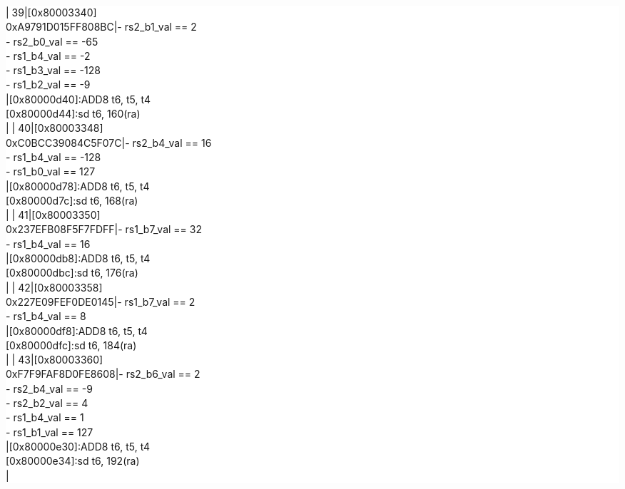 |  39|[0x80003340]<br>0xA9791D015FF808BC|- rs2_b1_val == 2<br> - rs2_b0_val == -65<br> - rs1_b4_val == -2<br> - rs1_b3_val == -128<br> - rs1_b2_val == -9<br>                                                                                                                                                                                                                                                                                                                                                                                                                                                                                                                                                                                                                                                                                                                                                                                                        |[0x80000d40]:ADD8 t6, t5, t4<br> [0x80000d44]:sd t6, 160(ra)<br>    |
|  40|[0x80003348]<br>0xC0BCC39084C5F07C|- rs2_b4_val == 16<br> - rs1_b4_val == -128<br> - rs1_b0_val == 127<br>                                                                                                                                                                                                                                                                                                                                                                                                                                                                                                                                                                                                                                                                                                                                                                                                                                                     |[0x80000d78]:ADD8 t6, t5, t4<br> [0x80000d7c]:sd t6, 168(ra)<br>    |
|  41|[0x80003350]<br>0x237EFB08F5F7FDFF|- rs1_b7_val == 32<br> - rs1_b4_val == 16<br>                                                                                                                                                                                                                                                                                                                                                                                                                                                                                                                                                                                                                                                                                                                                                                                                                                                                               |[0x80000db8]:ADD8 t6, t5, t4<br> [0x80000dbc]:sd t6, 176(ra)<br>    |
|  42|[0x80003358]<br>0x227E09FEF0DE0145|- rs1_b7_val == 2<br> - rs1_b4_val == 8<br>                                                                                                                                                                                                                                                                                                                                                                                                                                                                                                                                                                                                                                                                                                                                                                                                                                                                                 |[0x80000df8]:ADD8 t6, t5, t4<br> [0x80000dfc]:sd t6, 184(ra)<br>    |
|  43|[0x80003360]<br>0xF7F9FAF8D0FE8608|- rs2_b6_val == 2<br> - rs2_b4_val == -9<br> - rs2_b2_val == 4<br> - rs1_b4_val == 1<br> - rs1_b1_val == 127<br>                                                                                                                                                                                                                                                                                                                                                                                                                                                                                                                                                                                                                                                                                                                                                                                                            |[0x80000e30]:ADD8 t6, t5, t4<br> [0x80000e34]:sd t6, 192(ra)<br>    |